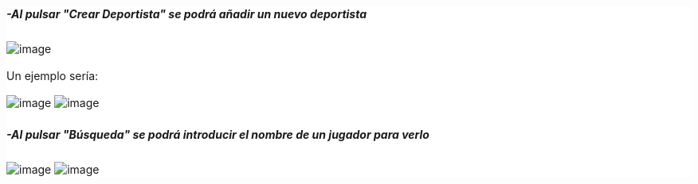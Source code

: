 

   ##### -Al pulsar "Crear Deportista" se podrá añadir un nuevo deportista 
   <img width="700" alt="image" src="https://user-images.githubusercontent.com/124689598/231213315-4f9bd51d-e7d5-4a55-9255-c346aa6d0f82.png">
   
   Un ejemplo sería:
   
   <img width="700" alt="image" src="https://user-images.githubusercontent.com/124689598/231213661-21f9d8ad-66f1-48b1-a35f-79fa256e5cb1.png">
   
   <img width="700" alt="image" src="https://user-images.githubusercontent.com/124689598/231213801-3d7c3cf2-1ec3-43bb-8123-9c16e01c905b.png">

   ##### -Al pulsar "Búsqueda" se podrá introducir el nombre de un jugador para verlo
   <img width="700" alt="image" src="https://user-images.githubusercontent.com/124689598/231214144-f04dba0d-5c96-4d4d-802d-97c8b2e7989b.png">
   
   <img width="700" alt="image" src="https://user-images.githubusercontent.com/124689598/231214218-d52938de-5c1f-4154-b182-417deb937d18.png">

   
   





